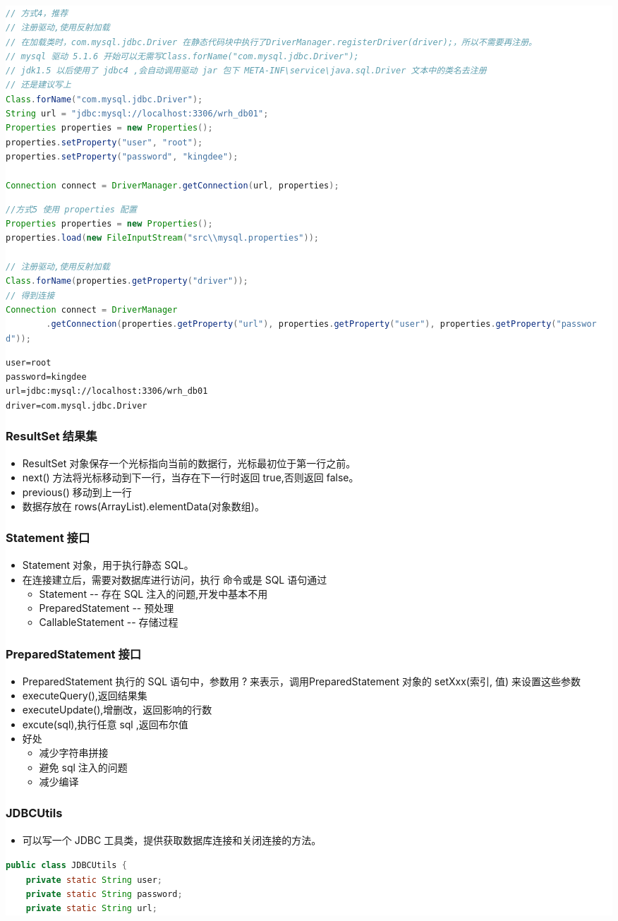```java
// 方式4，推荐
// 注册驱动,使用反射加载
// 在加载类时，com.mysql.jdbc.Driver 在静态代码块中执行了DriverManager.registerDriver(driver);，所以不需要再注册。
// mysql 驱动 5.1.6 开始可以无需写Class.forName("com.mysql.jdbc.Driver");
// jdk1.5 以后使用了 jdbc4 ,会自动调用驱动 jar 包下 META-INF\service\java.sql.Driver 文本中的类名去注册
// 还是建议写上
Class.forName("com.mysql.jdbc.Driver");
String url = "jdbc:mysql://localhost:3306/wrh_db01";
Properties properties = new Properties();
properties.setProperty("user", "root");
properties.setProperty("password", "kingdee");

Connection connect = DriverManager.getConnection(url, properties);
```

```java
//方式5 使用 properties 配置
Properties properties = new Properties();
properties.load(new FileInputStream("src\\mysql.properties"));

// 注册驱动,使用反射加载
Class.forName(properties.getProperty("driver"));
// 得到连接
Connection connect = DriverManager
        .getConnection(properties.getProperty("url"), properties.getProperty("user"), properties.getProperty("password"));
```
```properties
user=root
password=kingdee
url=jdbc:mysql://localhost:3306/wrh_db01
driver=com.mysql.jdbc.Driver
```

### ResultSet 结果集
- ResultSet 对象保存一个光标指向当前的数据行，光标最初位于第一行之前。
- next() 方法将光标移动到下一行，当存在下一行时返回 true,否则返回 false。
- previous() 移动到上一行
- 数据存放在 rows(ArrayList).elementData(对象数组)。

### Statement 接口
- Statement 对象，用于执行静态 SQL。
- 在连接建立后，需要对数据库进行访问，执行 命令或是 SQL 语句通过
  - Statement -- 存在 SQL 注入的问题,开发中基本不用
  - PreparedStatement -- 预处理
  - CallableStatement -- 存储过程

### PreparedStatement 接口
- PreparedStatement 执行的 SQL 语句中，参数用 ? 来表示，调用PreparedStatement 对象的 setXxx(索引, 值) 来设置这些参数
- executeQuery(),返回结果集
- executeUpdate(),增删改，返回影响的行数
- excute(sql),执行任意 sql ,返回布尔值
- 好处
  - 减少字符串拼接
  - 避免 sql 注入的问题
  - 减少编译
### JDBCUtils
- 可以写一个 JDBC 工具类，提供获取数据库连接和关闭连接的方法。
```java
public class JDBCUtils {
    private static String user;
    private static String password;
    private static String url;
```